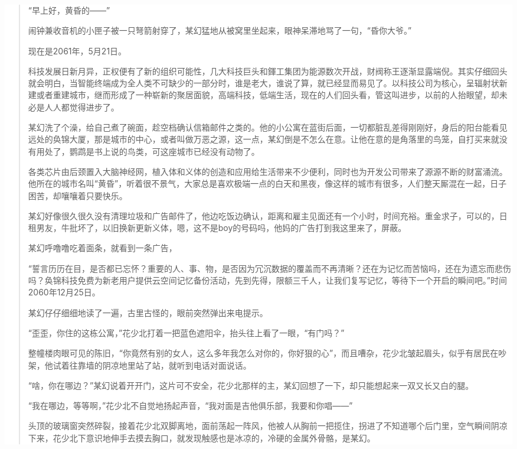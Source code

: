 >
> “早上好，黄昏的——”
>
> 
>
> 闹钟兼收音机的小匣子被一只弩箭射穿了，某幻猛地从被窝里坐起来，眼神呆滞地骂了一句，“昏你大爷。”
>
> 
>
> 现在是2061年，5月21日。
>
> 
>
> 科技发展日新月异，正权便有了新的组织可能性，几大科技巨头和鍕工集团为能源数次开战，财阀称王逐渐显露端倪。其实仔细回头就会明白，当智能终端成为全人类不可缺少的一部分时，谁是老大，谁说了算，就已经显而易见了。以科技公司为核心，呈辐射状新建或者重建城市，继而形成了一种崭新的聚居面貌，高端科技，低端生活，现在的人们回头看，管这叫进步，以前的人抬眼望，却未必是人人都觉得进步了。
>
> 
>
> 某幻洗了个澡，给自己煮了碗面，趁空档确认信箱邮件之类的。他的小公寓在蓝街后面，一切都脏乱差得刚刚好，身后的阳台能看见远处的奂锦大厦，那是城市的中心，或者叫做万恶之源，这一点，某幻倒是不怎么在意。让他在意的是角落里的鸟笼，自打买来就没有用处了，鹦鹉是书上说的鸟类，可这座城市已经没有动物了。
>
> 
>
> 各类芯片由后颈置入大脑神经网，植入体和义体的创造和应用给生活带来不少便利，同时也为开发公司带来了源源不断的财富涌流。他所在的城市名叫“黄昏”，听着很不景气，大家总是喜欢极端一点的白天和黑夜，像这样的城市有很多，人们整天厮混在一起，日子困苦，却嚷嚷着只要快乐。
>
> 
>
> 某幻好像很久很久没有清理垃圾和广告邮件了，他边吃饭边确认，距离和雇主见面还有一个小时，时间充裕。重金求子，可以的，日租男友，牛批坏了，以旧换新更新义体，嗯，这不是boy的号码吗，他妈的广告打到我这里来了，屏蔽。
>
> 
>
> 某幻呼噜噜吃着面条，就看到一条广告，
>
> 
>
> “誓言历历在目，是否都已忘怀？重要的人、事、物，是否因为冗沉数据的覆盖而不再清晰？还在为记忆而苦恼吗，还在为遗忘而悲伤吗？奂锦科技免费为新老用户提供云空间记忆备份活动，先到先得，限额三千人，让我们复写记忆，等待下一个开启的瞬间吧。”时间2060年12月25日。
>
> 
>
> 某幻仔仔细细地读了一遍，古里古怪的，眼前突然弹出来电提示。
>
> 
>
> “歪歪，你住的这栋公寓，”花少北打着一把蓝色遮阳伞，抬头往上看了一眼，“有门吗？”
>
> 
>
> 整幢楼肉眼可见的陈旧，“你竟然有别的女人，这么多年我怎么对你的，你好狠的心”，而且嘈杂，花少北皱起眉头，似乎有居民在吵架，他试着往靠墙的阴凉地里站了站，就听到电话对面说话。
>
> 
>
> “啥，你在哪边？”某幻说着开开门，这片可不安全，花少北那样的主，某幻回想了一下，却只能想起来一双又长又白的腿。
>
> 
>
> “我在哪边，等等啊，”花少北不自觉地扬起声音，“我对面是吉他俱乐部，我要和你唱——”
>
> 
>
> 头顶的玻璃窗突然碎裂，接着花少北双脚离地，面前荡起一阵风，他被人从胸前一把揽住，拐进了不知道哪个后门里，空气瞬间阴凉下来，花少北下意识地伸手去摸去胸口，就发现触感也是冰凉的，冷硬的金属外骨骼，是某幻。